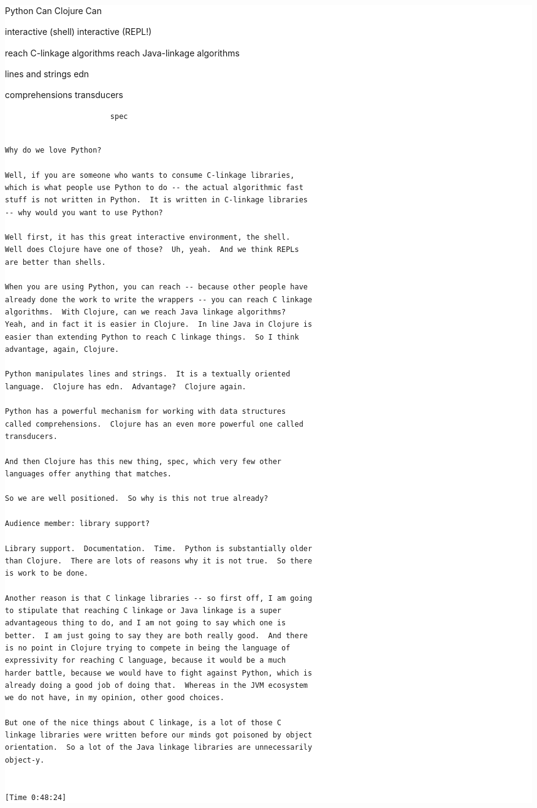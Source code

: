 Python Can                  Clojure Can

interactive (shell)         interactive (REPL!)

reach C-linkage algorithms  reach Java-linkage algorithms

lines and strings           edn

comprehensions              transducers

                            spec
```

Why do we love Python?

Well, if you are someone who wants to consume C-linkage libraries,
which is what people use Python to do -- the actual algorithmic fast
stuff is not written in Python.  It is written in C-linkage libraries
-- why would you want to use Python?

Well first, it has this great interactive environment, the shell.
Well does Clojure have one of those?  Uh, yeah.  And we think REPLs
are better than shells.

When you are using Python, you can reach -- because other people have
already done the work to write the wrappers -- you can reach C linkage
algorithms.  With Clojure, can we reach Java linkage algorithms?
Yeah, and in fact it is easier in Clojure.  In line Java in Clojure is
easier than extending Python to reach C linkage things.  So I think
advantage, again, Clojure.

Python manipulates lines and strings.  It is a textually oriented
language.  Clojure has edn.  Advantage?  Clojure again.

Python has a powerful mechanism for working with data structures
called comprehensions.  Clojure has an even more powerful one called
transducers.

And then Clojure has this new thing, spec, which very few other
languages offer anything that matches.

So we are well positioned.  So why is this not true already?

Audience member: library support?

Library support.  Documentation.  Time.  Python is substantially older
than Clojure.  There are lots of reasons why it is not true.  So there
is work to be done.

Another reason is that C linkage libraries -- so first off, I am going
to stipulate that reaching C linkage or Java linkage is a super
advantageous thing to do, and I am not going to say which one is
better.  I am just going to say they are both really good.  And there
is no point in Clojure trying to compete in being the language of
expressivity for reaching C language, because it would be a much
harder battle, because we would have to fight against Python, which is
already doing a good job of doing that.  Whereas in the JVM ecosystem
we do not have, in my opinion, other good choices.

But one of the nice things about C linkage, is a lot of those C
linkage libraries were written before our minds got poisoned by object
orientation.  So a lot of the Java linkage libraries are unnecessarily
object-y.


[Time 0:48:24]
```